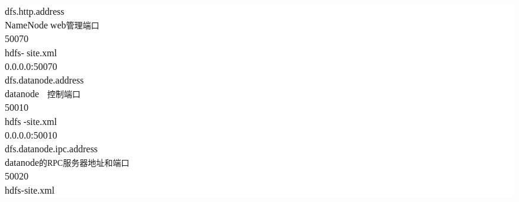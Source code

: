 </td>
</tr>
<tr>
<td valign="top">
<p style="margin-top:0px; margin-bottom:0px; padding-top:0px; padding-bottom:0px">
<span style="font-family:'Times New Roman'; font-size:16px">dfs.http.address </span></p>
</td>
<td valign="top">
<p style="margin-top:0px; margin-bottom:0px; padding-top:0px; padding-bottom:0px">
<span style="font-family:'Times New Roman'; font-size:16px">NameNode web</span>管理端口</p>
</td>
<td valign="top">
<p style="margin-top:0px; margin-bottom:0px; padding-top:0px; padding-bottom:0px">
<span style="font-family:'Times New Roman'; font-size:16px">50070</span></p>
</td>
<td valign="top">
<p style="margin-top:0px; margin-bottom:0px; padding-top:0px; padding-bottom:0px">
<span style="font-family:'Times New Roman'; font-size:16px">hdfs- site.xml</span></p>
</td>
<td valign="top">
<p style="margin-top:0px; margin-bottom:0px; padding-top:0px; padding-bottom:0px">
<span style="font-family:'Times New Roman'; font-size:16px">0.0.0.0:50070</span></p>
</td>
</tr>
<tr>
<td valign="top">
<p style="margin-top:0px; margin-bottom:0px; padding-top:0px; padding-bottom:0px">
<span style="font-family:'Times New Roman'; font-size:16px">dfs.datanode.address</span></p>
</td>
<td valign="top">
<p style="margin-top:0px; margin-bottom:0px; padding-top:0px; padding-bottom:0px">
<span style="font-family:'Times New Roman'; font-size:16px">datanode</span>　控制端口</p>
</td>
<td valign="top">
<p style="margin-top:0px; margin-bottom:0px; padding-top:0px; padding-bottom:0px">
<span style="font-family:'Times New Roman'; font-size:16px">50010 </span></p>
</td>
<td valign="top">
<p style="margin-top:0px; margin-bottom:0px; padding-top:0px; padding-bottom:0px">
<span style="font-family:'Times New Roman'; font-size:16px">hdfs -site.xml </span></p>
</td>
<td valign="top">
<p style="margin-top:0px; margin-bottom:0px; padding-top:0px; padding-bottom:0px">
<span style="font-family:'Times New Roman'; font-size:16px">0.0.0.0:50010</span></p>
</td>
</tr>
<tr>
<td valign="top">
<p style="margin-top:0px; margin-bottom:0px; padding-top:0px; padding-bottom:0px">
<span style="font-family:'Times New Roman'; font-size:16px">dfs.datanode.ipc.address</span></p>
</td>
<td valign="top">
<p style="margin-top:0px; margin-bottom:0px; padding-top:0px; padding-bottom:0px">
<span style="font-family:'Times New Roman'; font-size:16px">datanode</span>的<span style="font-family:'Times New Roman'">RPC</span>服务器地址和端口</p>
</td>
<td valign="top">
<p style="margin-top:0px; margin-bottom:0px; padding-top:0px; padding-bottom:0px">
<span style="font-family:'Times New Roman'; font-size:16px">50020</span></p>
</td>
<td valign="top">
<p style="margin-top:0px; margin-bottom:0px; padding-top:0px; padding-bottom:0px">
<span style="font-family:'Times New Roman'; font-size:16px">hdfs-site.xml</span></p>
</td>